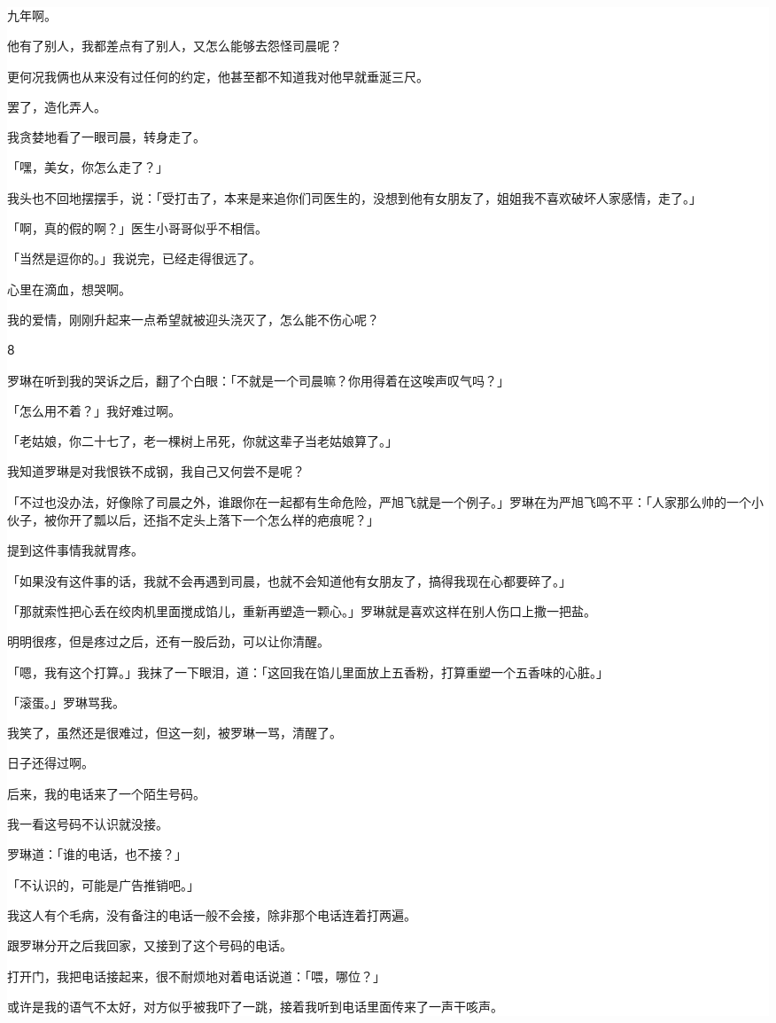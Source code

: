 九年啊。

他有了别人，我都差点有了别人，又怎么能够去怨怪司晨呢？

更何况我俩也从来没有过任何的约定，他甚至都不知道我对他早就垂涎三尺。

罢了，造化弄人。

我贪婪地看了一眼司晨，转身走了。

「嘿，美女，你怎么走了？」

我头也不回地摆摆手，说：「受打击了，本来是来追你们司医生的，没想到他有女朋友了，姐姐我不喜欢破坏人家感情，走了。」

「啊，真的假的啊？」医生小哥哥似乎不相信。

「当然是逗你的。」我说完，已经走得很远了。

心里在滴血，想哭啊。

我的爱情，刚刚升起来一点希望就被迎头浇灭了，怎么能不伤心呢？

8

罗琳在听到我的哭诉之后，翻了个白眼：「不就是一个司晨嘛？你用得着在这唉声叹气吗？」

「怎么用不着？」我好难过啊。

「老姑娘，你二十七了，老一棵树上吊死，你就这辈子当老姑娘算了。」

我知道罗琳是对我恨铁不成钢，我自己又何尝不是呢？

「不过也没办法，好像除了司晨之外，谁跟你在一起都有生命危险，严旭飞就是一个例子。」罗琳在为严旭飞鸣不平：「人家那么帅的一个小伙子，被你开了瓢以后，还指不定头上落下一个怎么样的疤痕呢？」

提到这件事情我就胃疼。

「如果没有这件事的话，我就不会再遇到司晨，也就不会知道他有女朋友了，搞得我现在心都要碎了。」

「那就索性把心丢在绞肉机里面搅成馅儿，重新再塑造一颗心。」罗琳就是喜欢这样在别人伤口上撒一把盐。

明明很疼，但是疼过之后，还有一股后劲，可以让你清醒。

「嗯，我有这个打算。」我抹了一下眼泪，道：「这回我在馅儿里面放上五香粉，打算重塑一个五香味的心脏。」

「滚蛋。」罗琳骂我。

我笑了，虽然还是很难过，但这一刻，被罗琳一骂，清醒了。

日子还得过啊。

后来，我的电话来了一个陌生号码。

我一看这号码不认识就没接。

罗琳道：「谁的电话，也不接？」

「不认识的，可能是广告推销吧。」

我这人有个毛病，没有备注的电话一般不会接，除非那个电话连着打两遍。

跟罗琳分开之后我回家，又接到了这个号码的电话。

打开门，我把电话接起来，很不耐烦地对着电话说道：「喂，哪位？」

或许是我的语气不太好，对方似乎被我吓了一跳，接着我听到电话里面传来了一声干咳声。
